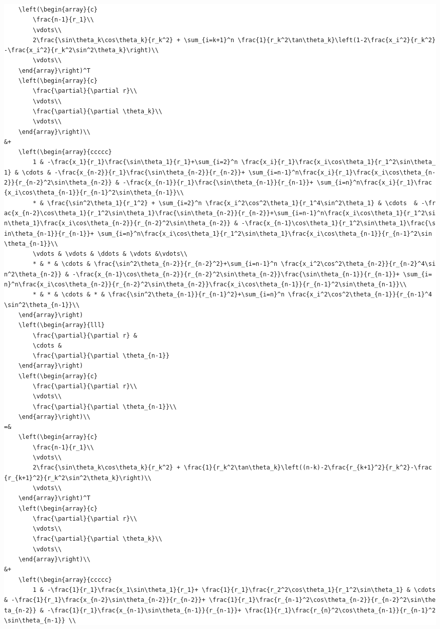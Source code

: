 		\left(\begin{array}{c}
			\frac{n-1}{r_1}\\
			\vdots\\
			2\frac{\sin\theta_k\cos\theta_k}{r_k^2} + \sum_{i=k+1}^n \frac{1}{r_k^2\tan\theta_k}\left(1-2\frac{x_i^2}{r_k^2}-\frac{x_i^2}{r_k^2\sin^2\theta_k}\right)\\
			\vdots\\
		\end{array}\right)^T
		\left(\begin{array}{c}
			\frac{\partial}{\partial r}\\
			\vdots\\
			\frac{\partial}{\partial \theta_k}\\
			\vdots\\
		\end{array}\right)\\
	&+
		\left(\begin{array}{ccccc}
			1 & -\frac{x_1}{r_1}\frac{\sin\theta_1}{r_1}+\sum_{i=2}^n \frac{x_i}{r_1}\frac{x_i\cos\theta_1}{r_1^2\sin\theta_1} & \cdots & -\frac{x_{n-2}}{r_1}\frac{\sin\theta_{n-2}}{r_{n-2}}+ \sum_{i=n-1}^n\frac{x_i}{r_1}\frac{x_i\cos\theta_{n-2}}{r_{n-2}^2\sin\theta_{n-2}} & -\frac{x_{n-1}}{r_1}\frac{\sin\theta_{n-1}}{r_{n-1}}+ \sum_{i=n}^n\frac{x_i}{r_1}\frac{x_i\cos\theta_{n-1}}{r_{n-1}^2\sin\theta_{n-1}}\\
			* & \frac{\sin^2\theta_1}{r_1^2} + \sum_{i=2}^n \frac{x_i^2\cos^2\theta_1}{r_1^4\sin^2\theta_1} & \cdots  & -\frac{x_{n-2}\cos\theta_1}{r_1^2\sin\theta_1}\frac{\sin\theta_{n-2}}{r_{n-2}}+\sum_{i=n-1}^n\frac{x_i\cos\theta_1}{r_1^2\sin\theta_1}\frac{x_i\cos\theta_{n-2}}{r_{n-2}^2\sin\theta_{n-2}} & -\frac{x_{n-1}\cos\theta_1}{r_1^2\sin\theta_1}\frac{\sin\theta_{n-1}}{r_{n-1}}+ \sum_{i=n}^n\frac{x_i\cos\theta_1}{r_1^2\sin\theta_1}\frac{x_i\cos\theta_{n-1}}{r_{n-1}^2\sin\theta_{n-1}}\\
			\vdots & \vdots & \ddots & \vdots &\vdots\\
			* & * & \cdots & \frac{\sin^2\theta_{n-2}}{r_{n-2}^2}+\sum_{i=n-1}^n \frac{x_i^2\cos^2\theta_{n-2}}{r_{n-2}^4\sin^2\theta_{n-2}} & -\frac{x_{n-1}\cos\theta_{n-2}}{r_{n-2}^2\sin\theta_{n-2}}\frac{\sin\theta_{n-1}}{r_{n-1}}+ \sum_{i=n}^n\frac{x_i\cos\theta_{n-2}}{r_{n-2}^2\sin\theta_{n-2}}\frac{x_i\cos\theta_{n-1}}{r_{n-1}^2\sin\theta_{n-1}}\\
			* & * & \cdots & * & \frac{\sin^2\theta_{n-1}}{r_{n-1}^2}+\sum_{i=n}^n \frac{x_i^2\cos^2\theta_{n-1}}{r_{n-1}^4\sin^2\theta_{n-1}}\\
		\end{array}\right)
		\left(\begin{array}{lll}
			\frac{\partial}{\partial r} &
			\cdots &
			\frac{\partial}{\partial \theta_{n-1}}
		\end{array}\right)
		\left(\begin{array}{c}
			\frac{\partial}{\partial r}\\
			\vdots\\
			\frac{\partial}{\partial \theta_{n-1}}\\
		\end{array}\right)\\
	=&
		\left(\begin{array}{c}
			\frac{n-1}{r_1}\\
			\vdots\\
			2\frac{\sin\theta_k\cos\theta_k}{r_k^2} + \frac{1}{r_k^2\tan\theta_k}\left((n-k)-2\frac{r_{k+1}^2}{r_k^2}-\frac{r_{k+1}^2}{r_k^2\sin^2\theta_k}\right)\\
			\vdots\\
		\end{array}\right)^T
		\left(\begin{array}{c}
			\frac{\partial}{\partial r}\\
			\vdots\\
			\frac{\partial}{\partial \theta_k}\\
			\vdots\\
		\end{array}\right)\\
	&+
		\left(\begin{array}{ccccc}
			1 & -\frac{1}{r_1}\frac{x_1\sin\theta_1}{r_1}+ \frac{1}{r_1}\frac{r_2^2\cos\theta_1}{r_1^2\sin\theta_1} & \cdots & -\frac{1}{r_1}\frac{x_{n-2}\sin\theta_{n-2}}{r_{n-2}}+ \frac{1}{r_1}\frac{r_{n-1}^2\cos\theta_{n-2}}{r_{n-2}^2\sin\theta_{n-2}} & -\frac{1}{r_1}\frac{x_{n-1}\sin\theta_{n-1}}{r_{n-1}}+ \frac{1}{r_1}\frac{r_{n}^2\cos\theta_{n-1}}{r_{n-1}^2\sin\theta_{n-1}} \\